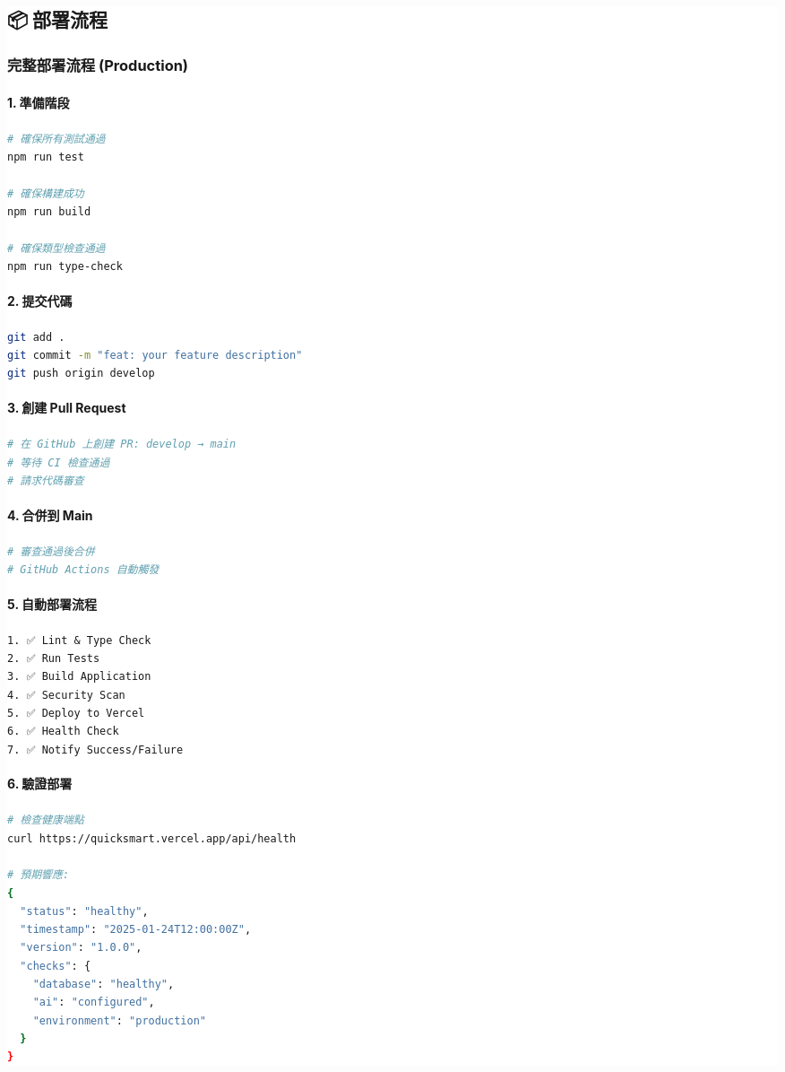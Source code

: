 
## 📦 部署流程

### 完整部署流程 (Production)

#### 1. 準備階段
```bash
# 確保所有測試通過
npm run test

# 確保構建成功
npm run build

# 確保類型檢查通過
npm run type-check
```

#### 2. 提交代碼
```bash
git add .
git commit -m "feat: your feature description"
git push origin develop
```

#### 3. 創建 Pull Request
```bash
# 在 GitHub 上創建 PR: develop → main
# 等待 CI 檢查通過
# 請求代碼審查
```

#### 4. 合併到 Main
```bash
# 審查通過後合併
# GitHub Actions 自動觸發
```

#### 5. 自動部署流程
```
1. ✅ Lint & Type Check
2. ✅ Run Tests
3. ✅ Build Application
4. ✅ Security Scan
5. ✅ Deploy to Vercel
6. ✅ Health Check
7. ✅ Notify Success/Failure
```

#### 6. 驗證部署
```bash
# 檢查健康端點
curl https://quicksmart.vercel.app/api/health

# 預期響應:
{
  "status": "healthy",
  "timestamp": "2025-01-24T12:00:00Z",
  "version": "1.0.0",
  "checks": {
    "database": "healthy",
    "ai": "configured",
    "environment": "production"
  }
}
```

